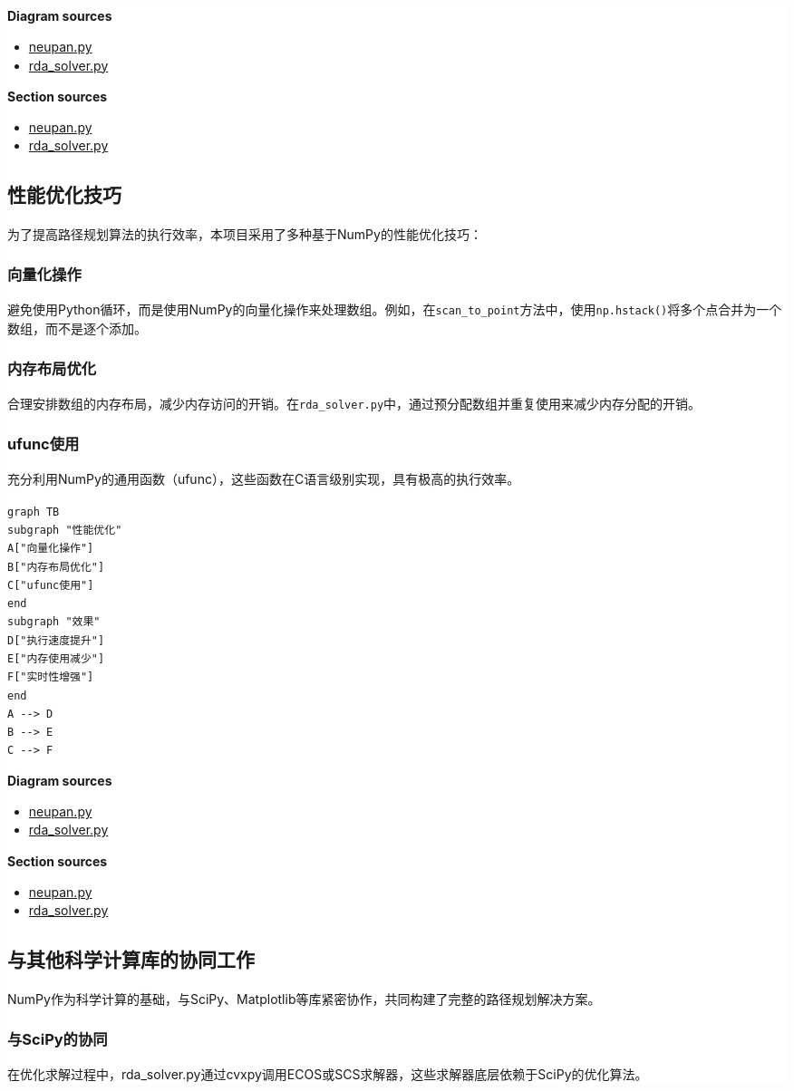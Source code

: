 **Diagram sources**
- [neupan.py](file://NeuPAN/neupan/neupan.py#L100-L200)
- [rda_solver.py](file://RDA-planner/RDA_planner/rda_solver.py#L100-L200)

**Section sources**
- [neupan.py](file://NeuPAN/neupan/neupan.py#L100-L200)
- [rda_solver.py](file://RDA-planner/RDA_planner/rda_solver.py#L100-L200)

## 性能优化技巧
为了提高路径规划算法的执行效率，本项目采用了多种基于NumPy的性能优化技巧：

### 向量化操作
避免使用Python循环，而是使用NumPy的向量化操作来处理数组。例如，在`scan_to_point`方法中，使用`np.hstack()`将多个点合并为一个数组，而不是逐个添加。

### 内存布局优化
合理安排数组的内存布局，减少内存访问的开销。在`rda_solver.py`中，通过预分配数组并重复使用来减少内存分配的开销。

### ufunc使用
充分利用NumPy的通用函数（ufunc），这些函数在C语言级别实现，具有极高的执行效率。

```mermaid
graph TB
subgraph "性能优化"
A["向量化操作"]
B["内存布局优化"]
C["ufunc使用"]
end
subgraph "效果"
D["执行速度提升"]
E["内存使用减少"]
F["实时性增强"]
end
A --> D
B --> E
C --> F
```

**Diagram sources**
- [neupan.py](file://NeuPAN/neupan/neupan.py#L300-L400)
- [rda_solver.py](file://RDA-planner/RDA_planner/rda_solver.py#L600-L800)

**Section sources**
- [neupan.py](file://NeuPAN/neupan/neupan.py#L300-L400)
- [rda_solver.py](file://RDA-planner/RDA_planner/rda_solver.py#L600-L800)

## 与其他科学计算库的协同工作
NumPy作为科学计算的基础，与SciPy、Matplotlib等库紧密协作，共同构建了完整的路径规划解决方案。

### 与SciPy的协同
在优化求解过程中，rda_solver.py通过cvxpy调用ECOS或SCS求解器，这些求解器底层依赖于SciPy的优化算法。

